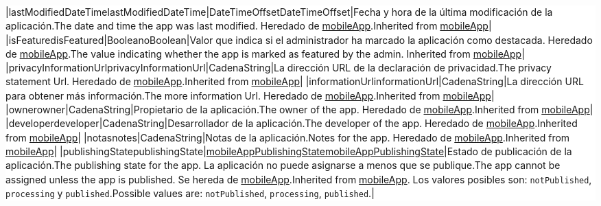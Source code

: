 |<span data-ttu-id="34a3f-154">lastModifiedDateTime</span><span class="sxs-lookup"><span data-stu-id="34a3f-154">lastModifiedDateTime</span></span>|<span data-ttu-id="34a3f-155">DateTimeOffset</span><span class="sxs-lookup"><span data-stu-id="34a3f-155">DateTimeOffset</span></span>|<span data-ttu-id="34a3f-156">Fecha y hora de la última modificación de la aplicación.</span><span class="sxs-lookup"><span data-stu-id="34a3f-156">The date and time the app was last modified.</span></span> <span data-ttu-id="34a3f-157">Heredado de [mobileApp](../resources/intune-apps-mobileapp.md).</span><span class="sxs-lookup"><span data-stu-id="34a3f-157">Inherited from [mobileApp](../resources/intune-apps-mobileapp.md)</span></span>|
|<span data-ttu-id="34a3f-158">isFeatured</span><span class="sxs-lookup"><span data-stu-id="34a3f-158">isFeatured</span></span>|<span data-ttu-id="34a3f-159">Booleano</span><span class="sxs-lookup"><span data-stu-id="34a3f-159">Boolean</span></span>|<span data-ttu-id="34a3f-160">Valor que indica si el administrador ha marcado la aplicación como destacada. Heredado de [mobileApp](../resources/intune-apps-mobileapp.md).</span><span class="sxs-lookup"><span data-stu-id="34a3f-160">The value indicating whether the app is marked as featured by the admin. Inherited from [mobileApp](../resources/intune-apps-mobileapp.md)</span></span>|
|<span data-ttu-id="34a3f-161">privacyInformationUrl</span><span class="sxs-lookup"><span data-stu-id="34a3f-161">privacyInformationUrl</span></span>|<span data-ttu-id="34a3f-162">Cadena</span><span class="sxs-lookup"><span data-stu-id="34a3f-162">String</span></span>|<span data-ttu-id="34a3f-163">La dirección URL de la declaración de privacidad.</span><span class="sxs-lookup"><span data-stu-id="34a3f-163">The privacy statement Url.</span></span> <span data-ttu-id="34a3f-164">Heredado de [mobileApp](../resources/intune-apps-mobileapp.md).</span><span class="sxs-lookup"><span data-stu-id="34a3f-164">Inherited from [mobileApp](../resources/intune-apps-mobileapp.md)</span></span>|
|<span data-ttu-id="34a3f-165">informationUrl</span><span class="sxs-lookup"><span data-stu-id="34a3f-165">informationUrl</span></span>|<span data-ttu-id="34a3f-166">Cadena</span><span class="sxs-lookup"><span data-stu-id="34a3f-166">String</span></span>|<span data-ttu-id="34a3f-167">La dirección URL para obtener más información.</span><span class="sxs-lookup"><span data-stu-id="34a3f-167">The more information Url.</span></span> <span data-ttu-id="34a3f-168">Heredado de [mobileApp](../resources/intune-apps-mobileapp.md).</span><span class="sxs-lookup"><span data-stu-id="34a3f-168">Inherited from [mobileApp](../resources/intune-apps-mobileapp.md)</span></span>|
|<span data-ttu-id="34a3f-169">owner</span><span class="sxs-lookup"><span data-stu-id="34a3f-169">owner</span></span>|<span data-ttu-id="34a3f-170">Cadena</span><span class="sxs-lookup"><span data-stu-id="34a3f-170">String</span></span>|<span data-ttu-id="34a3f-171">Propietario de la aplicación.</span><span class="sxs-lookup"><span data-stu-id="34a3f-171">The owner of the app.</span></span> <span data-ttu-id="34a3f-172">Heredado de [mobileApp](../resources/intune-apps-mobileapp.md).</span><span class="sxs-lookup"><span data-stu-id="34a3f-172">Inherited from [mobileApp](../resources/intune-apps-mobileapp.md)</span></span>|
|<span data-ttu-id="34a3f-173">developer</span><span class="sxs-lookup"><span data-stu-id="34a3f-173">developer</span></span>|<span data-ttu-id="34a3f-174">Cadena</span><span class="sxs-lookup"><span data-stu-id="34a3f-174">String</span></span>|<span data-ttu-id="34a3f-175">Desarrollador de la aplicación.</span><span class="sxs-lookup"><span data-stu-id="34a3f-175">The developer of the app.</span></span> <span data-ttu-id="34a3f-176">Heredado de [mobileApp](../resources/intune-apps-mobileapp.md).</span><span class="sxs-lookup"><span data-stu-id="34a3f-176">Inherited from [mobileApp](../resources/intune-apps-mobileapp.md)</span></span>|
|<span data-ttu-id="34a3f-177">notas</span><span class="sxs-lookup"><span data-stu-id="34a3f-177">notes</span></span>|<span data-ttu-id="34a3f-178">Cadena</span><span class="sxs-lookup"><span data-stu-id="34a3f-178">String</span></span>|<span data-ttu-id="34a3f-179">Notas de la aplicación.</span><span class="sxs-lookup"><span data-stu-id="34a3f-179">Notes for the app.</span></span> <span data-ttu-id="34a3f-180">Heredado de [mobileApp](../resources/intune-apps-mobileapp.md).</span><span class="sxs-lookup"><span data-stu-id="34a3f-180">Inherited from [mobileApp](../resources/intune-apps-mobileapp.md)</span></span>|
|<span data-ttu-id="34a3f-181">publishingState</span><span class="sxs-lookup"><span data-stu-id="34a3f-181">publishingState</span></span>|[<span data-ttu-id="34a3f-182">mobileAppPublishingState</span><span class="sxs-lookup"><span data-stu-id="34a3f-182">mobileAppPublishingState</span></span>](../resources/intune-apps-mobileapppublishingstate.md)|<span data-ttu-id="34a3f-183">Estado de publicación de la aplicación.</span><span class="sxs-lookup"><span data-stu-id="34a3f-183">The publishing state for the app.</span></span> <span data-ttu-id="34a3f-184">La aplicación no puede asignarse a menos que se publique.</span><span class="sxs-lookup"><span data-stu-id="34a3f-184">The app cannot be assigned unless the app is published.</span></span> <span data-ttu-id="34a3f-185">Se hereda de [mobileApp](../resources/intune-apps-mobileapp.md).</span><span class="sxs-lookup"><span data-stu-id="34a3f-185">Inherited from [mobileApp](../resources/intune-apps-mobileapp.md).</span></span> <span data-ttu-id="34a3f-186">Los valores posibles son: `notPublished`, `processing` y `published`.</span><span class="sxs-lookup"><span data-stu-id="34a3f-186">Possible values are: `notPublished`, `processing`, `published`.</span></span>|